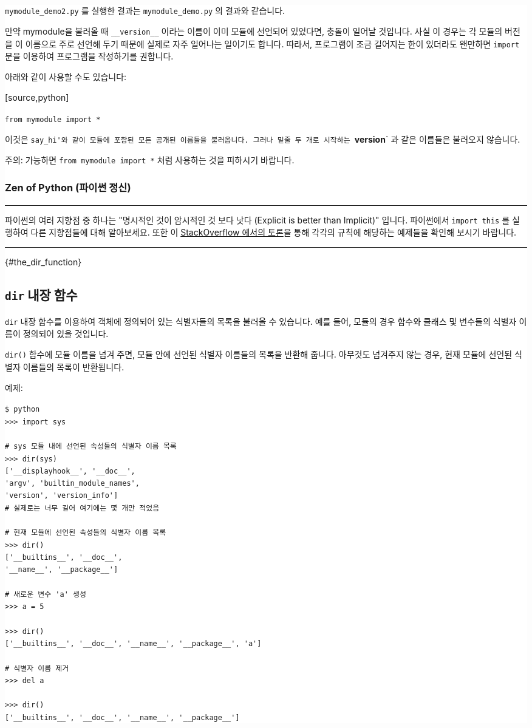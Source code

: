 `mymodule_demo2.py` 를 실행한 결과는 `mymodule_demo.py` 의 결과와 같습니다.

만약 mymodule을 불러올 때 `__version__` 이라는 이름이 이미 모듈에 선언되어 있었다면, 충돌이 일어날
것입니다. 사실 이 경우는 각 모듈의 버전을 이 이름으로 주로 선언해 두기 때문에 실제로 자주 일어나는
일이기도 합니다. 따라서, 프로그램이 조금 길어지는 한이 있더라도 왠만하면 `import` 문을 이용하여
프로그램을 작성하기를 권합니다.

아래와 같이 사용할 수도 있습니다:

[source,python]
```
from mymodule import *
```

이것은 `say_hi'와 같이 모듈에 포함된 모든 공개된 이름들을 불러옵니다. 그러나 밑줄 두 개로 시작하는
`__version__` 과 같은 이름들은 불러오지 않습니다.

주의: 가능하면 `from mymodule import *` 처럼 사용하는 것을 피하시기 바랍니다.

### Zen of Python (파이썬 정신)
**************************************************
파이썬의 여러 지향점 중 하나는 "명시적인 것이 암시적인 것 보다 낫다 (Explicit is better than
Implicit)" 입니다. 파이썬에서 `import this` 를 실행하여 다른 지향점들에 대해 알아보세요. 또한 이
[StackOverflow 에서의 토론](http://stackoverflow.com/questions/228181/zen-of-python)을 통해 각각의
규칙에 해당하는 예제들을 확인해 보시기 바랍니다.
**************************************************

{#the_dir_function}
## `dir` 내장 함수

`dir` 내장 함수를 이용하여 객체에 정의되어 있는 식별자들의 목록을 불러올 수 있습니다.
예를 들어, 모듈의 경우 함수와 클래스 및 변수들의 식별자 이름이 정의되어 있을 것입니다.

`dir()` 함수에 모듈 이름을 넘겨 주면, 모듈 안에 선언된 식별자 이름들의 목록을 반환해 줍니다.
아무것도 넘겨주지 않는 경우, 현재 모듈에 선언된 식별자 이름들의 목록이 반환됩니다.

예제:

```
$ python
>>> import sys

# sys 모듈 내에 선언된 속성들의 식별자 이름 목록
>>> dir(sys)
['__displayhook__', '__doc__',
'argv', 'builtin_module_names',
'version', 'version_info']
# 실제로는 너무 길어 여기에는 몇 개만 적었음

# 현재 모듈에 선언된 속성들의 식별자 이름 목록
>>> dir()
['__builtins__', '__doc__',
'__name__', '__package__']

# 새로운 변수 'a' 생성
>>> a = 5

>>> dir()
['__builtins__', '__doc__', '__name__', '__package__', 'a']

# 식별자 이름 제거
>>> del a

>>> dir()
['__builtins__', '__doc__', '__name__', '__package__']
```
